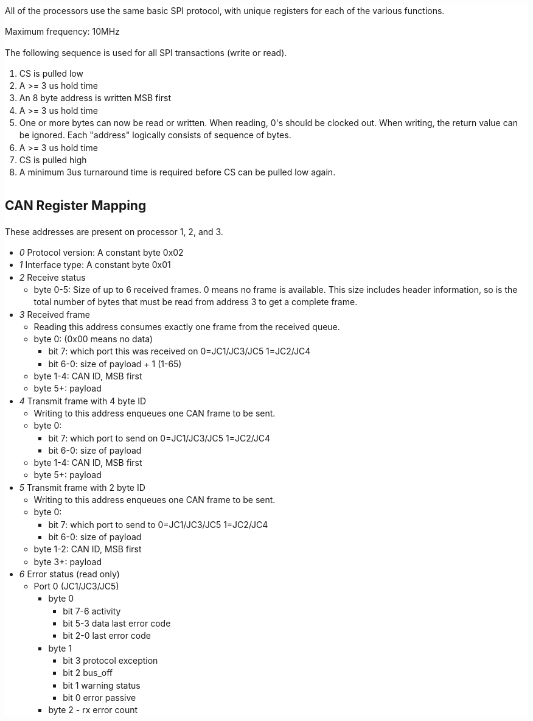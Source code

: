 All of the processors use the same basic SPI protocol, with unique
registers for each of the various functions.

Maximum frequency: 10MHz

The following sequence is used for all SPI transactions (write or
read).

1. CS is pulled low
2. A >= 3 us hold time
3. An 8 byte address is written MSB first
4. A >= 3 us hold time
5. One or more bytes can now be read or written.  When reading, 0's
   should be clocked out.  When writing, the return value can be
   ignored.  Each "address" logically consists of sequence of bytes.
6. A >= 3 us hold time
7. CS is pulled high
8. A minimum 3us turnaround time is required before CS can be pulled
   low again.

## CAN Register Mapping ##

These addresses are present on processor 1, 2, and 3.

* *0* Protocol version: A constant byte 0x02
* *1* Interface type: A constant byte 0x01
* *2* Receive status
  * byte 0-5: Size of up to 6 received frames.  0 means no frame is
    available.  This size includes header information, so is the total
    number of bytes that must be read from address 3 to get a complete
    frame.
* *3* Received frame
  * Reading this address consumes exactly one frame from the received
    queue.
  * byte 0: (0x00 means no data)
    * bit 7: which port this was received on 0=JC1/JC3/JC5 1=JC2/JC4
    * bit 6-0: size of payload + 1 (1-65)
  * byte 1-4: CAN ID, MSB first
  * byte 5+: payload
* *4* Transmit frame with 4 byte ID
  * Writing to this address enqueues one CAN frame to be sent.
  * byte 0:
    * bit 7: which port to send on 0=JC1/JC3/JC5 1=JC2/JC4
    * bit 6-0: size of payload
  * byte 1-4: CAN ID, MSB first
  * byte 5+: payload
* *5* Transmit frame with 2 byte ID
  * Writing to this address enqueues one CAN frame to be sent.
  * byte 0:
    * bit 7: which port to send to 0=JC1/JC3/JC5 1=JC2/JC4
    * bit 6-0: size of payload
  * byte 1-2: CAN ID, MSB first
  * byte 3+: payload
* *6* Error status (read only)
  * Port 0 (JC1/JC3/JC5)
    * byte 0
      * bit 7-6 activity
      * bit 5-3 data last error code
      * bit 2-0 last error code
    * byte 1
      * bit 3 protocol exception
      * bit 2 bus_off
      * bit 1 warning status
      * bit 0 error passive
    * byte 2 - rx error count